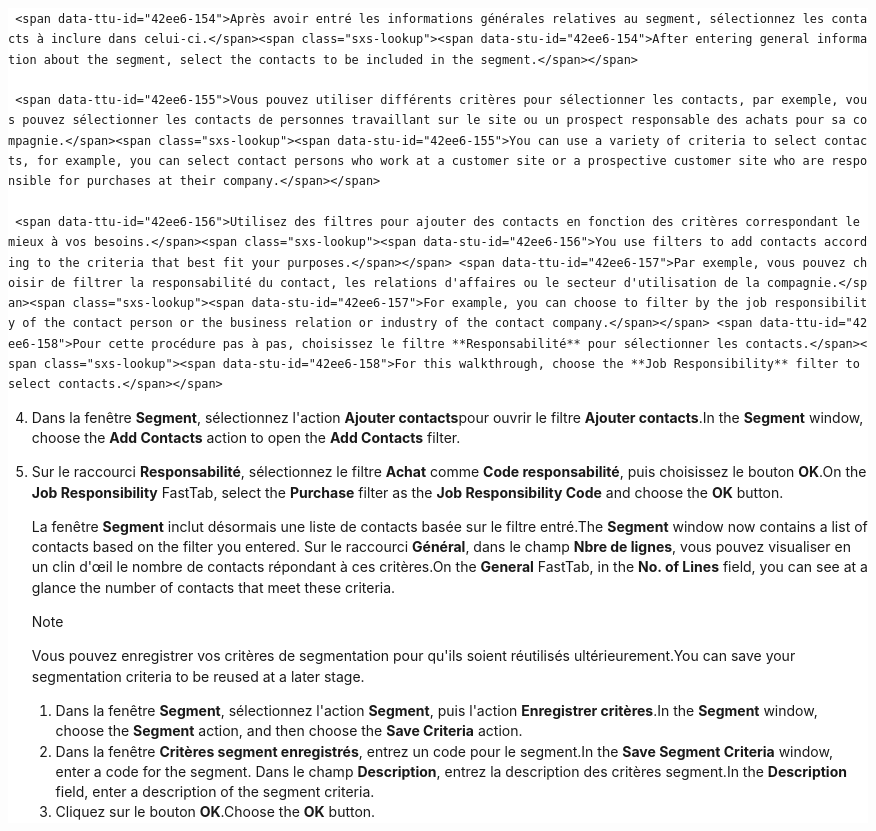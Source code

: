      <span data-ttu-id="42ee6-154">Après avoir entré les informations générales relatives au segment, sélectionnez les contacts à inclure dans celui-ci.</span><span class="sxs-lookup"><span data-stu-id="42ee6-154">After entering general information about the segment, select the contacts to be included in the segment.</span></span>  

     <span data-ttu-id="42ee6-155">Vous pouvez utiliser différents critères pour sélectionner les contacts, par exemple, vous pouvez sélectionner les contacts de personnes travaillant sur le site ou un prospect responsable des achats pour sa compagnie.</span><span class="sxs-lookup"><span data-stu-id="42ee6-155">You can use a variety of criteria to select contacts, for example, you can select contact persons who work at a customer site or a prospective customer site who are responsible for purchases at their company.</span></span>  

     <span data-ttu-id="42ee6-156">Utilisez des filtres pour ajouter des contacts en fonction des critères correspondant le mieux à vos besoins.</span><span class="sxs-lookup"><span data-stu-id="42ee6-156">You use filters to add contacts according to the criteria that best fit your purposes.</span></span> <span data-ttu-id="42ee6-157">Par exemple, vous pouvez choisir de filtrer la responsabilité du contact, les relations d'affaires ou le secteur d'utilisation de la compagnie.</span><span class="sxs-lookup"><span data-stu-id="42ee6-157">For example, you can choose to filter by the job responsibility of the contact person or the business relation or industry of the contact company.</span></span> <span data-ttu-id="42ee6-158">Pour cette procédure pas à pas, choisissez le filtre **Responsabilité** pour sélectionner les contacts.</span><span class="sxs-lookup"><span data-stu-id="42ee6-158">For this walkthrough, choose the **Job Responsibility** filter to select contacts.</span></span>  

4.  <span data-ttu-id="42ee6-159">Dans la fenêtre **Segment**, sélectionnez l'action **Ajouter contacts**pour ouvrir le filtre **Ajouter contacts**.</span><span class="sxs-lookup"><span data-stu-id="42ee6-159">In the **Segment** window, choose the **Add Contacts** action to open the **Add Contacts** filter.</span></span>  
5.  <span data-ttu-id="42ee6-160">Sur le raccourci **Responsabilité**, sélectionnez le filtre **Achat** comme **Code responsabilité**, puis choisissez le bouton **OK**.</span><span class="sxs-lookup"><span data-stu-id="42ee6-160">On the **Job Responsibility** FastTab, select the **Purchase** filter as the **Job Responsibility Code** and choose the **OK** button.</span></span>  

     <span data-ttu-id="42ee6-161">La fenêtre **Segment** inclut désormais une liste de contacts basée sur le filtre entré.</span><span class="sxs-lookup"><span data-stu-id="42ee6-161">The **Segment** window now contains a list of contacts based on the filter you entered.</span></span> <span data-ttu-id="42ee6-162">Sur le raccourci **Général**, dans le champ **Nbre de lignes**, vous pouvez visualiser en un clin d'œil le nombre de contacts répondant à ces critères.</span><span class="sxs-lookup"><span data-stu-id="42ee6-162">On the **General** FastTab, in the **No. of Lines** field, you can see at a glance the number of contacts that meet these criteria.</span></span>  

    > [!NOTE]  
    >  <span data-ttu-id="42ee6-163">Vous pouvez enregistrer vos critères de segmentation pour qu'ils soient réutilisés ultérieurement.</span><span class="sxs-lookup"><span data-stu-id="42ee6-163">You can save your segmentation criteria to be reused at a later stage.</span></span>

    1.  <span data-ttu-id="42ee6-164">Dans la fenêtre **Segment**, sélectionnez l'action **Segment**, puis l'action **Enregistrer critères**.</span><span class="sxs-lookup"><span data-stu-id="42ee6-164">In the **Segment** window, choose the **Segment** action, and then choose the **Save Criteria** action.</span></span>  
    2.  <span data-ttu-id="42ee6-165">Dans la fenêtre **Critères segment enregistrés**, entrez un code pour le segment.</span><span class="sxs-lookup"><span data-stu-id="42ee6-165">In the **Save Segment Criteria** window, enter a code for the segment.</span></span> <span data-ttu-id="42ee6-166">Dans le champ **Description**, entrez la description des critères segment.</span><span class="sxs-lookup"><span data-stu-id="42ee6-166">In the **Description** field, enter a description of the segment criteria.</span></span>
    3.  <span data-ttu-id="42ee6-167">Cliquez sur le bouton **OK**.</span><span class="sxs-lookup"><span data-stu-id="42ee6-167">Choose the **OK** button.</span></span>  
